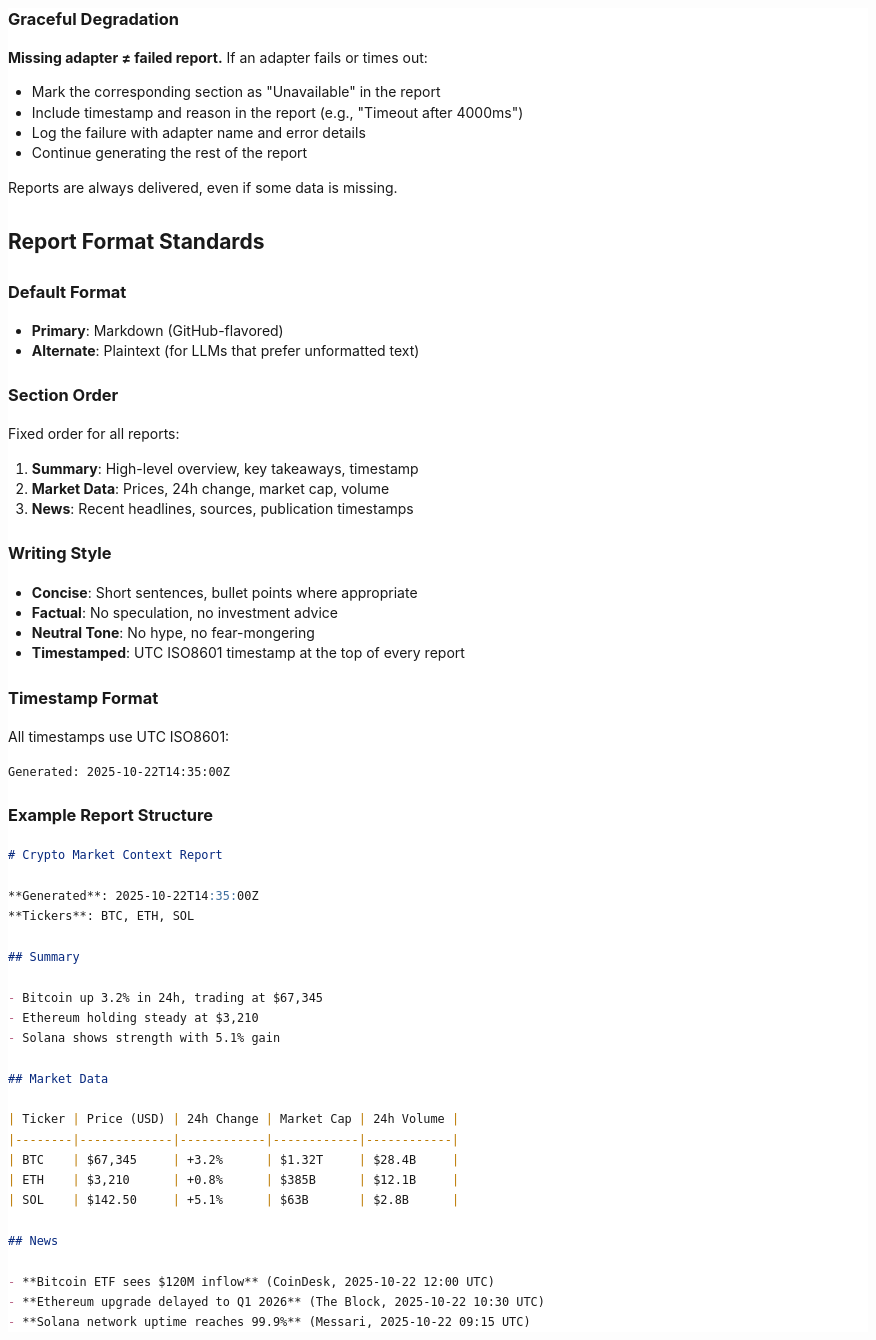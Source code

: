 ### Graceful Degradation

**Missing adapter ≠ failed report.** If an adapter fails or times out:
- Mark the corresponding section as "Unavailable" in the report
- Include timestamp and reason in the report (e.g., "Timeout after 4000ms")
- Log the failure with adapter name and error details
- Continue generating the rest of the report

Reports are always delivered, even if some data is missing.

## Report Format Standards

### Default Format

- **Primary**: Markdown (GitHub-flavored)
- **Alternate**: Plaintext (for LLMs that prefer unformatted text)

### Section Order

Fixed order for all reports:
1. **Summary**: High-level overview, key takeaways, timestamp
2. **Market Data**: Prices, 24h change, market cap, volume
3. **News**: Recent headlines, sources, publication timestamps

### Writing Style

- **Concise**: Short sentences, bullet points where appropriate
- **Factual**: No speculation, no investment advice
- **Neutral Tone**: No hype, no fear-mongering
- **Timestamped**: UTC ISO8601 timestamp at the top of every report

### Timestamp Format

All timestamps use UTC ISO8601:
```
Generated: 2025-10-22T14:35:00Z
```

### Example Report Structure

```markdown
# Crypto Market Context Report

**Generated**: 2025-10-22T14:35:00Z
**Tickers**: BTC, ETH, SOL

## Summary

- Bitcoin up 3.2% in 24h, trading at $67,345
- Ethereum holding steady at $3,210
- Solana shows strength with 5.1% gain

## Market Data

| Ticker | Price (USD) | 24h Change | Market Cap | 24h Volume |
|--------|-------------|------------|------------|------------|
| BTC    | $67,345     | +3.2%      | $1.32T     | $28.4B     |
| ETH    | $3,210      | +0.8%      | $385B      | $12.1B     |
| SOL    | $142.50     | +5.1%      | $63B       | $2.8B      |

## News

- **Bitcoin ETF sees $120M inflow** (CoinDesk, 2025-10-22 12:00 UTC)
- **Ethereum upgrade delayed to Q1 2026** (The Block, 2025-10-22 10:30 UTC)
- **Solana network uptime reaches 99.9%** (Messari, 2025-10-22 09:15 UTC)
```